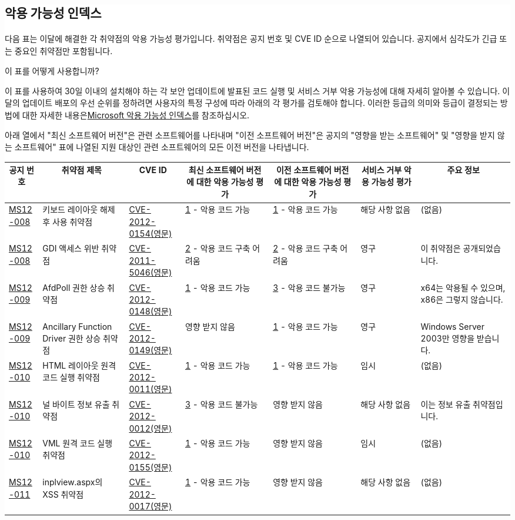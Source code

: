 악용 가능성 인덱스  
------------------
  
다음 표는 이달에 해결한 각 취약점의 악용 가능성 평가입니다. 취약점은 공지 번호 및 CVE ID 순으로 나열되어 있습니다. 공지에서 심각도가 긴급 또는 중요인 취약점만 포함됩니다.
  
이 표를 어떻게 사용합니까?
  
이 표를 사용하여 30일 이내의 설치해야 하는 각 보안 업데이트에 발표된 코드 실행 및 서비스 거부 악용 가능성에 대해 자세히 알아볼 수 있습니다. 이 달의 업데이트 배포의 우선 순위를 정하려면 사용자의 특정 구성에 따라 아래의 각 평가를 검토해야 합니다. 이러한 등급의 의미와 등급이 결정되는 방법에 대한 자세한 내용은[Microsoft 악용 가능성 인덱스](https://technet.microsoft.com/security/cc998259.aspx)를 참조하십시오.
  
아래 열에서 "최신 소프트웨어 버전"은 관련 소프트웨어를 나타내며 "이전 소프트웨어 버전"은 공지의 "영향을 받는 소프트웨어" 및 "영향을 받지 않는 소프트웨어" 표에 나열된 지원 대상인 관련 소프트웨어의 모든 이전 버전을 나타냅니다.
  
| 공지 번호                                                                 | 취약점 제목                                              | CVE ID                                                                                 | 최신 소프트웨어 버전에 대한 악용 가능성 평가                                           | 이전 소프트웨어 버전에 대한 악용 가능성 평가                                           | 서비스 거부 악용 가능성 평가 | 주요 정보                                                                                                 |  
|---------------------------------------------------------------------------|----------------------------------------------------------|----------------------------------------------------------------------------------------|----------------------------------------------------------------------------------------|----------------------------------------------------------------------------------------|------------------------------|-----------------------------------------------------------------------------------------------------------|  
| [MS12-008](https://technet.microsoft.com/ko-kr/security/bulletin/ms12-008) | 키보드 레이아웃 해제 후 사용 취약점                      | [CVE-2012-0154(영문)](https://www.cve.mitre.org/cgi-bin/cvename.cgi?name=cve-2012-0154) | [1](https://technet.microsoft.com/ko-kr/security/cc998259.aspx) - 악용 코드 가능        | [1](https://technet.microsoft.com/ko-kr/security/cc998259.aspx) - 악용 코드 가능        | 해당 사항 없음               | (없음)                                                                                                    |  
| [MS12-008](https://technet.microsoft.com/ko-kr/security/bulletin/ms12-008) | GDI 액세스 위반 취약점                                   | [CVE-2011-5046(영문)](https://www.cve.mitre.org/cgi-bin/cvename.cgi?name=cve-2011-5046) | [2](https://technet.microsoft.com/ko-kr/security/cc998259.aspx) - 악용 코드 구축 어려움 | [2](https://technet.microsoft.com/ko-kr/security/cc998259.aspx) - 악용 코드 구축 어려움 | 영구                         | 이 취약점은 공개되었습니다.                                                                               |  
| [MS12-009](https://technet.microsoft.com/ko-kr/security/bulletin/ms12-009) | AfdPoll 권한 상승 취약점                                 | [CVE-2012-0148(영문)](https://www.cve.mitre.org/cgi-bin/cvename.cgi?name=cve-2012-0148) | [1](https://technet.microsoft.com/en-us/security/cc998259.aspx) - 악용 코드 가능        | [3](https://technet.microsoft.com/ko-kr/security/cc998259.aspx) - 악용 코드 불가능      | 영구                         | x64는 악용될 수 있으며, x86은 그렇지 않습니다.                                                            |  
| [MS12-009](https://technet.microsoft.com/ko-kr/security/bulletin/ms12-009) | Ancillary Function Driver 권한 상승 취약점               | [CVE-2012-0149(영문)](https://www.cve.mitre.org/cgi-bin/cvename.cgi?name=cve-2012-0149) | 영향 받지 않음                                                                         | [1](https://technet.microsoft.com/ko-kr/security/cc998259.aspx) - 악용 코드 가능        | 영구                         | Windows Server 2003만 영향을 받습니다.                                                                    |  
| [MS12-010](https://technet.microsoft.com/ko-kr/security/bulletin/ms12-010) | HTML 레이아웃 원격 코드 실행 취약점                      | [CVE-2012-0011(영문)](https://www.cve.mitre.org/cgi-bin/cvename.cgi?name=cve-2012-0011) | [1](https://technet.microsoft.com/ko-kr/security/cc998259.aspx) - 악용 코드 가능        | [1](https://technet.microsoft.com/ko-kr/security/cc998259.aspx) - 악용 코드 가능        | 임시                         | (없음)                                                                                                    |  
| [MS12-010](https://technet.microsoft.com/ko-kr/security/bulletin/ms12-010) | 널 바이트 정보 유출 취약점                               | [CVE-2012-0012(영문)](https://www.cve.mitre.org/cgi-bin/cvename.cgi?name=cve-2012-0012) | [3](https://technet.microsoft.com/ko-kr/security/cc998259.aspx) - 악용 코드 불가능      | 영향 받지 않음                                                                         | 해당 사항 없음               | 이는 정보 유출 취약점입니다.                                                                              |  
| [MS12-010](https://technet.microsoft.com/ko-kr/security/bulletin/ms12-010) | VML 원격 코드 실행 취약점                                | [CVE-2012-0155(영문)](https://www.cve.mitre.org/cgi-bin/cvename.cgi?name=cve-2012-0155) | [1](https://technet.microsoft.com/ko-kr/security/cc998259.aspx) - 악용 코드 가능        | 영향 받지 않음                                                                         | 임시                         | (없음)                                                                                                    |  
| [MS12-011](https://technet.microsoft.com/ko-kr/security/bulletin/ms12-011) | inplview.aspx의 XSS 취약점                               | [CVE-2012-0017(영문)](https://www.cve.mitre.org/cgi-bin/cvename.cgi?name=cve-2012-0017) | [1](https://technet.microsoft.com/ko-kr/security/cc998259.aspx) - 악용 코드 가능        | 영향 받지 않음                                                                         | 해당 사항 없음               | (없음)                                                                                                    |  